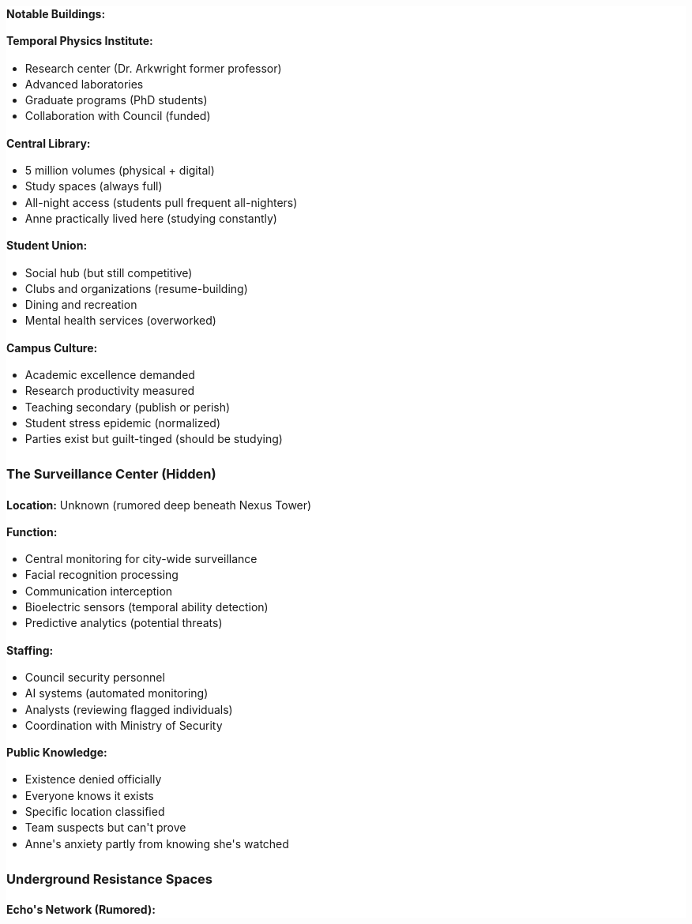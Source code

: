 **Notable Buildings:**

**Temporal Physics Institute:**
- Research center (Dr. Arkwright former professor)
- Advanced laboratories
- Graduate programs (PhD students)
- Collaboration with Council (funded)

**Central Library:**
- 5 million volumes (physical + digital)
- Study spaces (always full)
- All-night access (students pull frequent all-nighters)
- Anne practically lived here (studying constantly)

**Student Union:**
- Social hub (but still competitive)
- Clubs and organizations (resume-building)
- Dining and recreation
- Mental health services (overworked)

**Campus Culture:**
- Academic excellence demanded
- Research productivity measured
- Teaching secondary (publish or perish)
- Student stress epidemic (normalized)
- Parties exist but guilt-tinged (should be studying)

### The Surveillance Center (Hidden)

**Location:** Unknown (rumored deep beneath Nexus Tower)

**Function:**
- Central monitoring for city-wide surveillance
- Facial recognition processing
- Communication interception
- Bioelectric sensors (temporal ability detection)
- Predictive analytics (potential threats)

**Staffing:**
- Council security personnel
- AI systems (automated monitoring)
- Analysts (reviewing flagged individuals)
- Coordination with Ministry of Security

**Public Knowledge:**
- Existence denied officially
- Everyone knows it exists
- Specific location classified
- Team suspects but can't prove
- Anne's anxiety partly from knowing she's watched

### Underground Resistance Spaces

**Echo's Network (Rumored):**
